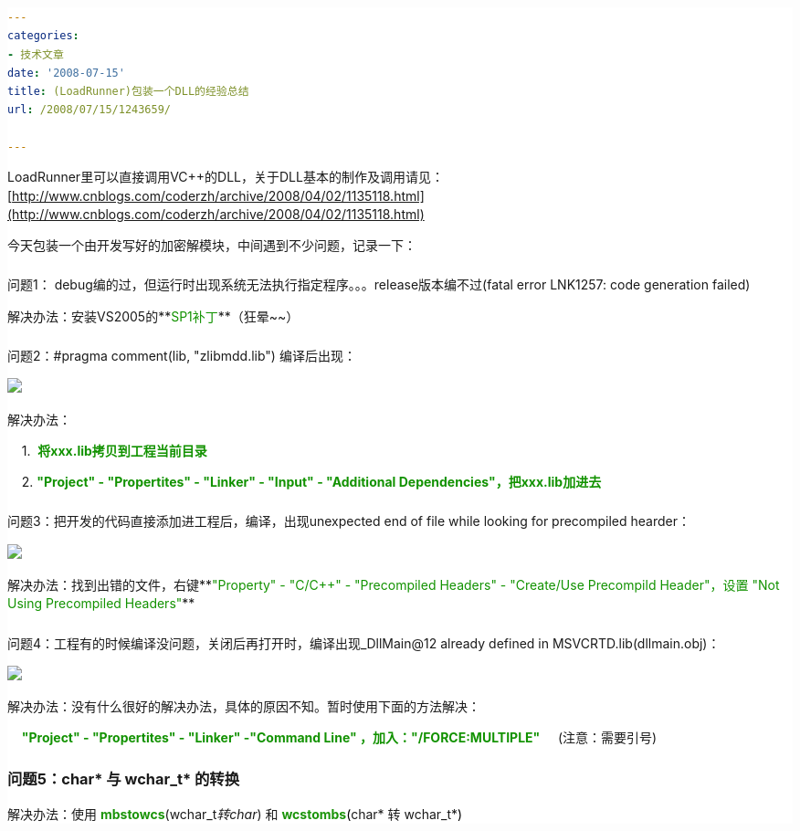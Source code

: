 ```yaml
---
categories:
- 技术文章
date: '2008-07-15'
title: (LoadRunner)包装一个DLL的经验总结
url: /2008/07/15/1243659/

---
```



LoadRunner里可以直接调用VC++的DLL，关于DLL基本的制作及调用请见：  
[http://www.cnblogs.com/coderzh/archive/2008/04/02/1135118.html](http://www.cnblogs.com/coderzh/archive/2008/04/02/1135118.html)

今天包装一个由开发写好的加密解模块，中间遇到不少问题，记录一下：

### 
<span>问题1： debug编的过，但运行时出现系统无法执行指定程序。。。release版本编不过(fatal error LNK1257: code generation
failed)</span>

解决办法：安装VS2005的**<span style="color: #129200;">SP1补丁</span>**（狂晕~~）

### 
<span><span>问题2：#pragma comment(lib, "zlibmdd.lib") 编译后出现</span>：</span>

![](http://www.cnblogs.com/images/cnblogs_com/coderzh/libError.JPG)

解决办法：

&nbsp;&nbsp;&nbsp; 1.&nbsp; **<span style="color: #129200;">将xxx.lib拷贝到工程当前目录</span>**

&nbsp;&nbsp;&nbsp; 2. **<span style="color: #129200;">"Project" - "Propertites" - "Linker" - "Input" - "Additional Dependencies"，把xxx.lib加进去</span>**

### 
<span>问题3：把开发的代码直接添加进工程后，编译，出现unexpected end of file while looking for precompiled hearder：</span>

![](http://www.cnblogs.com/images/cnblogs_com/coderzh/precompiled.JPG)

解决办法：找到出错的文件，右键**<span style="color: #129200;">"Property" - "C/C++" - "Precompiled Headers" - "Create/Use Precompild Header"，设置 "Not Using Precompiled Headers"</span>** 

### 
<span>问题4：工程有的时候编译没问题，关闭后再打开时，编译出现_DllMain@12 already defined in MSVCRTD.lib(dllmain.obj)：</span>

![](http://www.cnblogs.com/images/cnblogs_com/coderzh/DllMainError.JPG)

解决办法：没有什么很好的解决办法，具体的原因不知。暂时使用下面的方法解决：

&nbsp;&nbsp;&nbsp; **<span style="color: #129200;">"Project" - "Propertites" - "Linker" -"Command Line" ，加入："/FORCE:MULTIPLE"</span>**&nbsp;&nbsp;&nbsp;&nbsp; (注意：需要引号)

### <span>问题5：char* 与 wchar_t* 的转换</span>

解决办法：使用 **<span style="color: #1a9409;">mbstowcs</span>**(wchar_t*转char*) 和<span id="Codehighlighter1_77_1060_Open_Text"><span style="color: #000000;"> **<span style="color: #1a9409;">wcstombs</span>**(</span></span>char* 转 wchar_t*<span id="Codehighlighter1_77_1060_Open_Text"><span style="color: #000000;">) 
